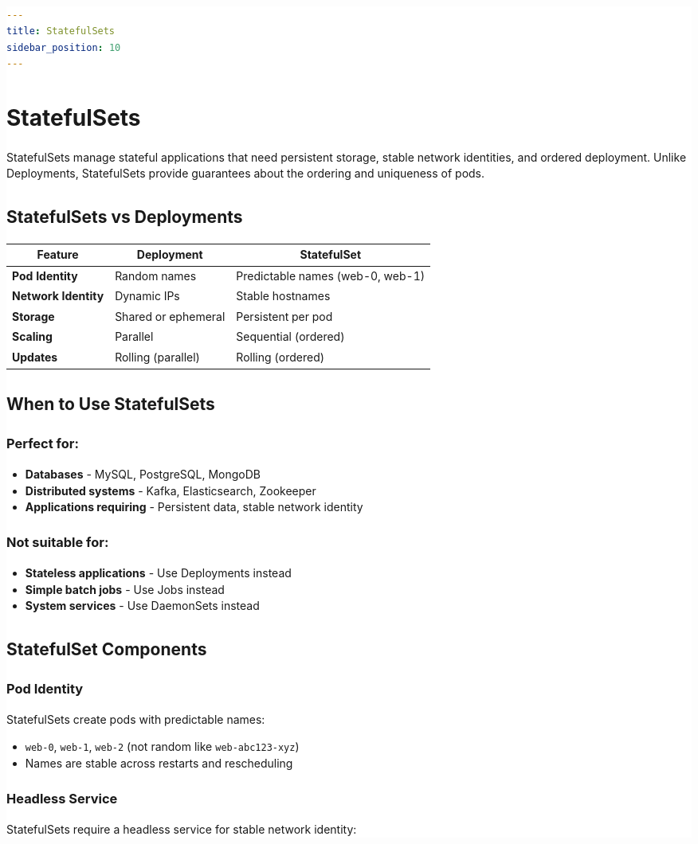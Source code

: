 ```yaml
---
title: StatefulSets
sidebar_position: 10
---
```


# StatefulSets

StatefulSets manage stateful applications that need persistent storage, stable network identities, and ordered deployment. Unlike Deployments, StatefulSets provide guarantees about the ordering and uniqueness of pods.

## StatefulSets vs Deployments

| Feature | Deployment | StatefulSet |
|---------|------------|-------------|
| **Pod Identity** | Random names | Predictable names (web-0, web-1) |
| **Network Identity** | Dynamic IPs | Stable hostnames |
| **Storage** | Shared or ephemeral | Persistent per pod |
| **Scaling** | Parallel | Sequential (ordered) |
| **Updates** | Rolling (parallel) | Rolling (ordered) |

## When to Use StatefulSets

### Perfect for:
- **Databases** - MySQL, PostgreSQL, MongoDB
- **Distributed systems** - Kafka, Elasticsearch, Zookeeper
- **Applications requiring** - Persistent data, stable network identity

### Not suitable for:
- **Stateless applications** - Use Deployments instead
- **Simple batch jobs** - Use Jobs instead
- **System services** - Use DaemonSets instead

## StatefulSet Components

### Pod Identity
StatefulSets create pods with predictable names:
- `web-0`, `web-1`, `web-2` (not random like `web-abc123-xyz`)
- Names are stable across restarts and rescheduling

### Headless Service
StatefulSets require a headless service for stable network identity:
